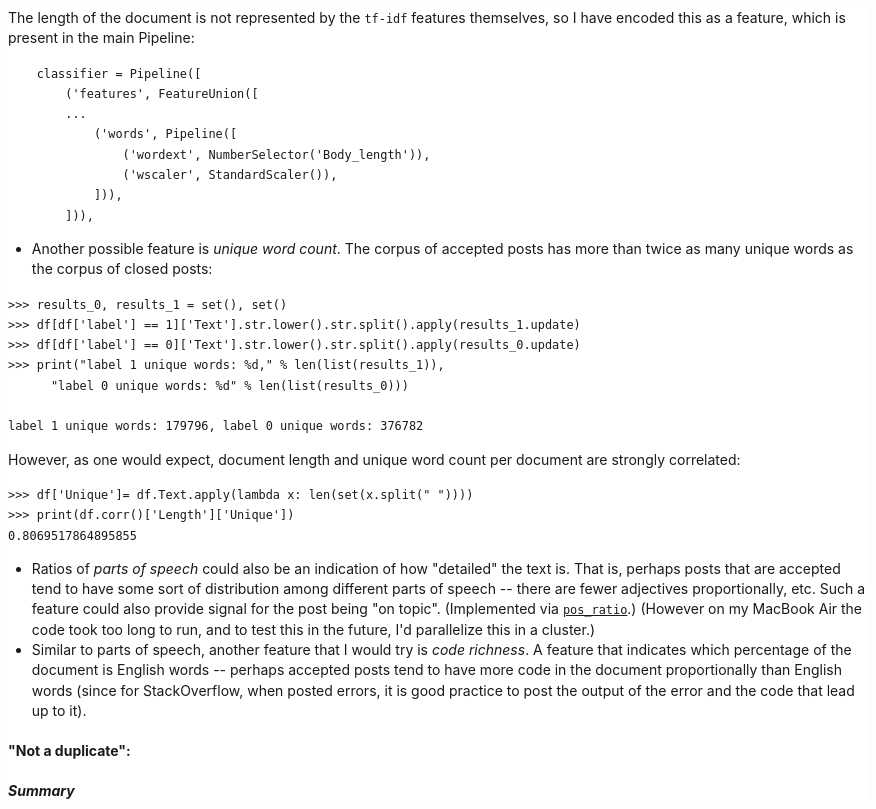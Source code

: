  The length of
 the document is not represented by the `tf-idf` features themselves, so I have
 encoded this as a feature, which is present in the main Pipeline:
 
```
    classifier = Pipeline([
        ('features', FeatureUnion([
        ...
            ('words', Pipeline([
                ('wordext', NumberSelector('Body_length')),
                ('wscaler', StandardScaler()),
            ])),
        ])),

```
 
 - Another possible feature is
 *unique word count*. The corpus of accepted posts has more than twice as many
 unique words as the corpus of closed posts:

```
>>> results_0, results_1 = set(), set()
>>> df[df['label'] == 1]['Text'].str.lower().str.split().apply(results_1.update)
>>> df[df['label'] == 0]['Text'].str.lower().str.split().apply(results_0.update)
>>> print("label 1 unique words: %d," % len(list(results_1)),
      "label 0 unique words: %d" % len(list(results_0)))

label 1 unique words: 179796, label 0 unique words: 376782
```
 However, as one would expect, document length and unique word count per
 document are strongly correlated:
 ```
>>> df['Unique']= df.Text.apply(lambda x: len(set(x.split(" "))))
>>> print(df.corr()['Length']['Unique'])
0.8069517864895855
```
 
- Ratios of *parts of speech* could also be an indication of how
 "detailed" the text is. That is, perhaps posts that
 are accepted tend to have some sort of distribution among different parts of
 speech -- there are fewer adjectives proportionally, etc. Such a feature
 could also provide signal for the post being "on topic".
 (Implemented via [`pos_ratio`](so_text/utils.py).)
 (However on my MacBook Air the code took too long to run, and to test
 this in the future, I'd parallelize this in a cluster.) 
- Similar to parts of speech, another feature that I would try is *code
 richness*. A feature that indicates which percentage of the document is English
 words -- perhaps
 accepted posts tend to have more code in the document proportionally than
 English words (since for StackOverflow, when posted errors, it is good
 practice to post the output of the error and the code that lead up to it).


#### "Not a duplicate":
##### Summary
 